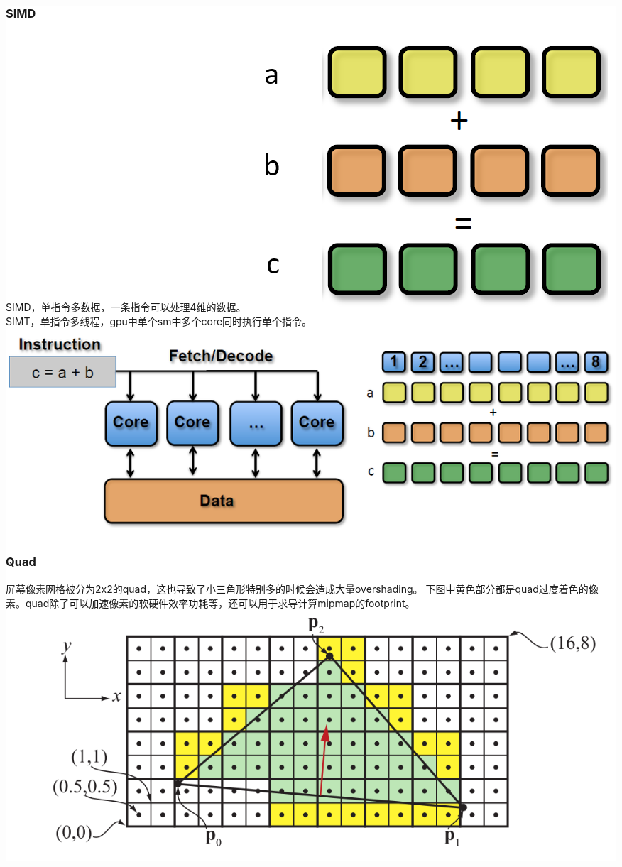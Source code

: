### SIMD
SIMD，单指令多数据，一条指令可以处理4维的数据。
![](assets/Pasted%20image%2020230625175835.png)
SIMT，单指令多线程，gpu中单个sm中多个core同时执行单个指令。
![](assets/Pasted%20image%2020230625175842.png)

### Quad
屏幕像素网格被分为2x2的quad，这也导致了小三角形特别多的时候会造成大量overshading。 下图中黄色部分都是quad过度着色的像素。quad除了可以加速像素的软硬件效率功耗等，还可以用于求导计算mipmap的footprint。
![](assets/Pasted%20image%2020230625153702.png)